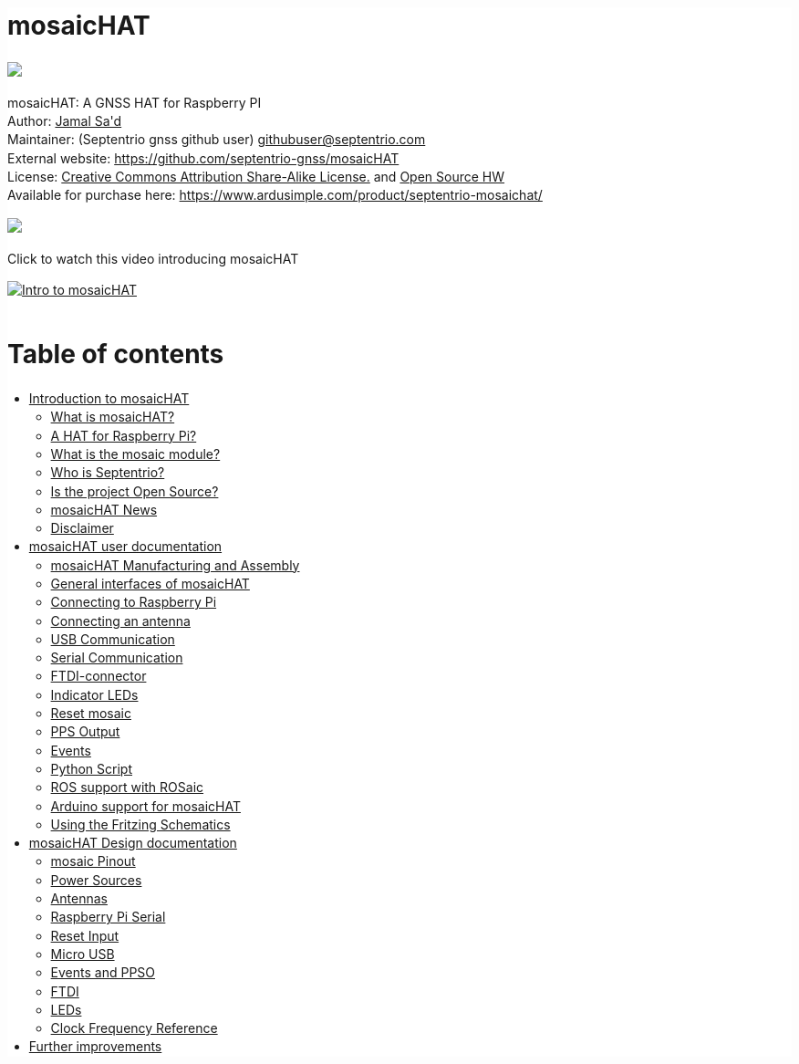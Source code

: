 # mosaicHAT

<img src="doc_resources/mosaicHAT_logo_withText.png" width="60%">

mosaicHAT: A GNSS HAT for Raspberry PI </br>
Author: <a href="https://github.com/Jamalhazem98">Jamal Sa'd</a>  </br>
Maintainer: (Septentrio gnss github user) <githubuser@septentrio.com> </br>
External website: https://github.com/septentrio-gnss/mosaicHAT </br>
License: <a href="https://creativecommons.org/licenses/by-sa/4.0/">Creative Commons Attribution Share-Alike License.</a> and <a href="https://www.oshwa.org/definition/">Open Source HW</a> </br>
Available for purchase here: https://www.ardusimple.com/product/septentrio-mosaichat/ </br>

<img src="doc_resources/mosaicHAT_keyselling.png" width="80%">

Click to watch this video introducing mosaicHAT

  <a href="https://youtu.be/61qiGfSO6_o">
         <img alt="Intro to mosaicHAT" src="doc_resources/yt_jamal.PNG" width=70%">
  </a>



Table of contents
=================

   * [Introduction to mosaicHAT](#introduction-to-mosaichat)
      * [What is mosaicHAT?](#what-is-mosaichat)
      * [A HAT for Raspberry Pi?](#a-hat-for-raspberry-pi)
      * [What is the mosaic module?](#what-is-the-mosaic-module)
      * [Who is Septentrio?](#who-is-septentrio)
      * [Is the project Open Source?](#is-the-project-open-source)
      * [mosaicHAT News](#mosaicHAT-News)
      * [Disclaimer](#disclaimer)
   * [mosaicHAT user documentation](#mosaichat-user-documentation)
      * [mosaicHAT Manufacturing and Assembly](#mosaichat-manufacturing-and-assembly)
      * [General interfaces of mosaicHAT](#General-interfaces-of-mosaichat)
      * [Connecting to Raspberry Pi](#connecting-to-raspberry-pi)
      * [Connecting an antenna](#connecting-an-antenna)
      * [USB Communication](#usb-communication)
      * [Serial Communication](#serial-communication)
      * [FTDI-connector](#ftdi-connector)
      * [Indicator LEDs](#indicator-leds)
      * [Reset mosaic](#reset-mosaic)
      * [PPS Output](#pps-output)
      * [Events](#events)
      * [Python Script](#python-script)
      * [ROS support with ROSaic](#ros-support-with-rosaic)
      * [Arduino support for mosaicHAT](#arduino-support-for-mosaichat)
      * [Using the Fritzing Schematics](#using-the-fritzing-schematics)
   * [mosaicHAT Design documentation](#mosaichat-design-documentation)
      * [mosaic Pinout](#mosaic-pinout)
      * [Power Sources](#power-sources)
      * [Antennas](#antennas)
      * [Raspberry Pi Serial](#raspberry-pi-serial)
      * [Reset Input](#reset-input)
      * [Micro USB](#micro-usb)
      * [Events and PPSO](#events-and-ppso)
      * [FTDI](#ftdi)
      * [LEDs](#leds)
      * [Clock Frequency Reference ](#clock-frequency-reference )
   * [Further improvements](#further-improvements)
   